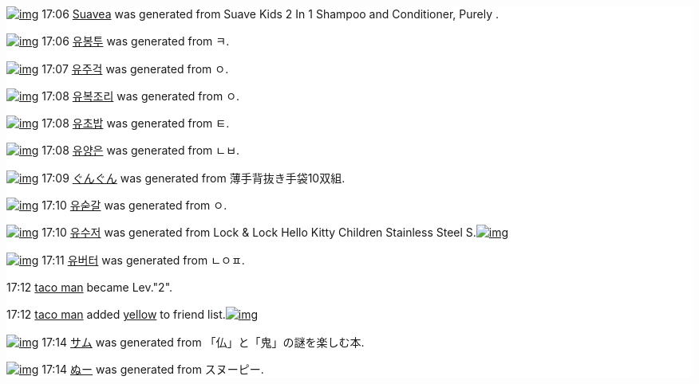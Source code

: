 [![img](http://www.deviantsart.com/3jn59uh.png)](http://www.barcodekanojo.com/kanojo/3046985/Suavea) 17:06 [Suavea](http://www.barcodekanojo.com/kanojo/3046985/Suavea) was generated from Suave Kids 2 In 1 Shampoo and Conditioner, Purely .

[![img](http://www.deviantsart.com/2iuqkth.png)](http://www.barcodekanojo.com/kanojo/3046986/%EC%9C%A0%EB%B4%89%ED%88%AC) 17:06 [유봉투](http://www.barcodekanojo.com/kanojo/3046986/%EC%9C%A0%EB%B4%89%ED%88%AC) was generated from ㅋ.

[![img](http://www.deviantsart.com/1rkp91e.png)](http://www.barcodekanojo.com/kanojo/3046987/%EC%9C%A0%EC%A3%BC%EA%B1%B1) 17:07 [유주걱](http://www.barcodekanojo.com/kanojo/3046987/%EC%9C%A0%EC%A3%BC%EA%B1%B1) was generated from ㅇ.

[![img](http://www.deviantsart.com/27i7lb0.png)](http://www.barcodekanojo.com/kanojo/3046988/%EC%9C%A0%EB%B3%B5%EC%A1%B0%EB%A6%AC) 17:08 [유복조리](http://www.barcodekanojo.com/kanojo/3046988/%EC%9C%A0%EB%B3%B5%EC%A1%B0%EB%A6%AC) was generated from ㅇ.

[![img](http://www.deviantsart.com/2fh73io.png)](http://www.barcodekanojo.com/kanojo/3046989/%EC%9C%A0%EC%B4%88%EB%B0%A5) 17:08 [유초밥](http://www.barcodekanojo.com/kanojo/3046989/%EC%9C%A0%EC%B4%88%EB%B0%A5) was generated from ㅌ.

[![img](http://www.deviantsart.com/1noujpm.png)](http://www.barcodekanojo.com/kanojo/3046990/%EC%9C%A0%EC%96%91%EC%9D%80) 17:08 [유양은](http://www.barcodekanojo.com/kanojo/3046990/%EC%9C%A0%EC%96%91%EC%9D%80) was generated from ㄴㅂ.

[![img](http://www.deviantsart.com/2k4ink8.png)](http://www.barcodekanojo.com/kanojo/3046991/%E3%81%90%E3%82%93%E3%81%90%E3%82%93) 17:09 [ぐんぐん](http://www.barcodekanojo.com/kanojo/3046991/%E3%81%90%E3%82%93%E3%81%90%E3%82%93) was generated from 薄手背抜き手袋10双組.

[![img](http://www.deviantsart.com/3kf5bl1.png)](http://www.barcodekanojo.com/kanojo/3046992/%EC%9C%A0%EC%88%9F%EA%B0%88) 17:10 [유숟갈](http://www.barcodekanojo.com/kanojo/3046992/%EC%9C%A0%EC%88%9F%EA%B0%88) was generated from ㅇ.

[![img](http://www.deviantsart.com/l9613g.png)](http://www.barcodekanojo.com/kanojo/3046993/%EC%9C%A0%EC%88%98%EC%A0%80) 17:10 [유수저](http://www.barcodekanojo.com/kanojo/3046993/%EC%9C%A0%EC%88%98%EC%A0%80) was generated from Lock &amp; Lock Hello Kitty Children Stainless Steel S.[![img](http://www.deviantsart.com/2iq8cbj.jpeg)](http://www.barcodekanojo.com/product_images/barcode/5763501/1404893382/50x50xLock,P20,P26,P20Lock,P20Hello,P20Kitty,P20Children,P20Stainless,P20Steel,P20S.jpg,qw=88,ah=88.pagespeed.ic.OKLu1DcNpL.jpg)

[![img](http://www.deviantsart.com/1vdj3m7.png)](http://www.barcodekanojo.com/kanojo/3046994/%EC%9C%A0%EB%B2%84%ED%84%B0) 17:11 [유버터](http://www.barcodekanojo.com/kanojo/3046994/%EC%9C%A0%EB%B2%84%ED%84%B0) was generated from ㄴㅇㅍ.

17:12 [taco man](http://www.barcodekanojo.com/user/470173/taco%20man) became Lev."2".

17:12 [taco man](http://www.barcodekanojo.com/user/470173/taco%20man) added [yellow](http://www.barcodekanojo.com/kanojo/2809235/yellow) to friend list.[![img](http://www.deviantsart.com/1shqrei.png)](http://www.barcodekanojo.com/kanojo/2809235/yellow)

[![img](http://www.deviantsart.com/1tq27vj.png)](http://www.barcodekanojo.com/kanojo/3046995/%E3%82%B5%E3%83%A0) 17:14 [サム](http://www.barcodekanojo.com/kanojo/3046995/%E3%82%B5%E3%83%A0) was generated from 「仏」と「鬼」の謎を楽しむ本.

[![img](http://www.deviantsart.com/q85s6b.png)](http://www.barcodekanojo.com/kanojo/3046996/%E3%81%AC%E3%83%BC) 17:14 [ぬー](http://www.barcodekanojo.com/kanojo/3046996/%E3%81%AC%E3%83%BC) was generated from スヌーピー.
